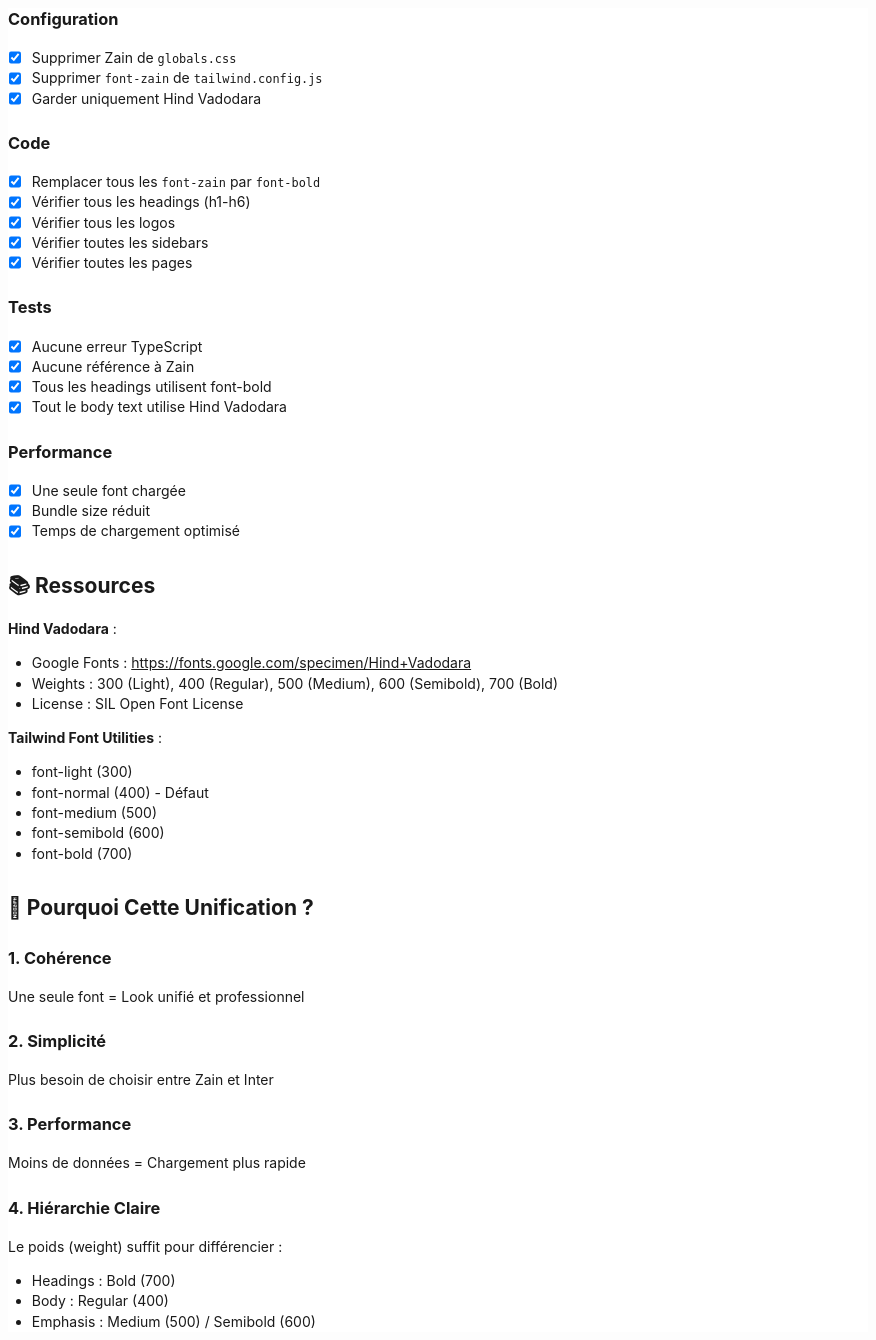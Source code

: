 ### Configuration
- [x] Supprimer Zain de `globals.css`
- [x] Supprimer `font-zain` de `tailwind.config.js`
- [x] Garder uniquement Hind Vadodara

### Code
- [x] Remplacer tous les `font-zain` par `font-bold`
- [x] Vérifier tous les headings (h1-h6)
- [x] Vérifier tous les logos
- [x] Vérifier toutes les sidebars
- [x] Vérifier toutes les pages

### Tests
- [x] Aucune erreur TypeScript
- [x] Aucune référence à Zain
- [x] Tous les headings utilisent font-bold
- [x] Tout le body text utilise Hind Vadodara

### Performance
- [x] Une seule font chargée
- [x] Bundle size réduit
- [x] Temps de chargement optimisé

## 📚 Ressources

**Hind Vadodara** :
- Google Fonts : https://fonts.google.com/specimen/Hind+Vadodara
- Weights : 300 (Light), 400 (Regular), 500 (Medium), 600 (Semibold), 700 (Bold)
- License : SIL Open Font License

**Tailwind Font Utilities** :
- font-light (300)
- font-normal (400) - Défaut
- font-medium (500)
- font-semibold (600)
- font-bold (700)

## 🎨 Pourquoi Cette Unification ?

### 1. Cohérence
Une seule font = Look unifié et professionnel

### 2. Simplicité
Plus besoin de choisir entre Zain et Inter

### 3. Performance
Moins de données = Chargement plus rapide

### 4. Hiérarchie Claire
Le poids (weight) suffit pour différencier :
- Headings : Bold (700)
- Body : Regular (400)
- Emphasis : Medium (500) / Semibold (600)
